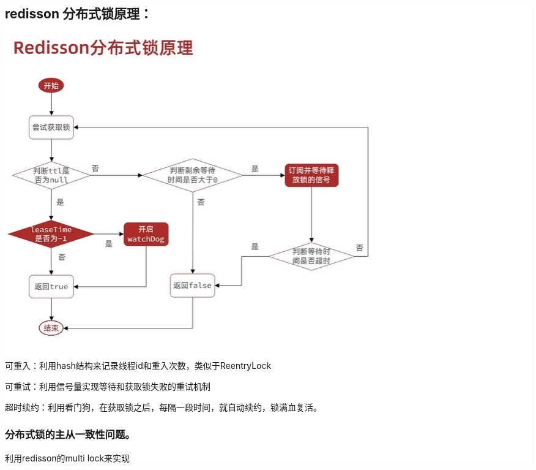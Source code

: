 ## redisson 分布式锁原理：

![img_30.png](./md/img_30.png)

可重入：利用hash结构来记录线程id和重入次数，类似于ReentryLock

可重试：利用信号量实现等待和获取锁失败的重试机制

超时续约：利用看门狗，在获取锁之后，每隔一段时间，就自动续约，锁满血复活。

### 分布式锁的主从一致性问题。

利用redisson的multi lock来实现
